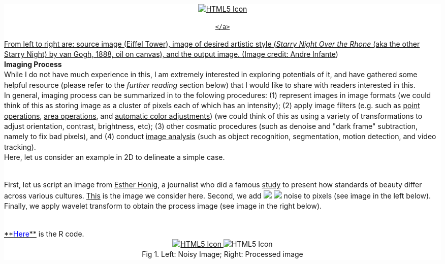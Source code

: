 <center>
<div id="top">
    <a id="logo" href="<?php echo SITE_URL?>" target="_blank">
        <img src="{{ site.baseurl }}/images/Eiffel.jpg" alt="HTML5 Icon" style="width:750px;">
        <br>
        
    </a>
</div>
</center>
From left to right are: source image (Eiffel Tower), image of desired artistic style (<i>Starry Night Over the Rhone</i> (aka the other Starry Night) by van Gogh, 1888, oil on canvas), and the output image. (Image credit: <a href="http://www.makeuseof.com/tag/create-neural-paintings-deepstyle-ubuntu/">Andre Infante</a>)


<br>
<b>Imaging Process</b> 

<br>
While I do not have much experience in this, I am extremely interested in exploring potentials of it, and have gathered some helpful resource (please refer to the <i>further reading</i> section below) that I would like to share with readers interested in this. 

<br>
In general, imaging process can be summarized in to the folowing procedures: (1) represent images in image formats (we could think of this as storing image as a cluster of pixels each of which has an intensity); (2) apply image filters (e.g. such as  <a href="http://pippin.gimp.org/image_processing/chap_point.html">point operations</a>, <a href="http://pippin.gimp.org/image_processing/chap_area.html">area operations</a>, and <a href="http://pippin.gimp.org/image_processing/chapter-automaticadjustments.html">automatic color adjustments</a>) (we could think of this as using a variety of transformations to adjust orientation, contrast, brightness, etc); (3) other cosmatic procedures (such as denoise and "dark frame" subtraction, namely to fix bad pixels), and (4) conduct <a href="https://en.wikipedia.org/wiki/Image_analysis">image analysis</a> (such as object recognition, segmentation, motion detection, and video tracking). 

<br>
Here, let us consider an example in 2D to delineate a simple case. 

<br> First, let us script an image from <a href="http://www.estherhonig.com/">Esther Honig</a>, a journalist who did a famous <a href="https://www.buzzfeed.com/ashleyperez/global-beauty-standards?utm_term=.uaoA6LR7kE#.gnNa7BY415">study</a> to present how standards of beauty differ across various cultures. <a href="https://img.buzzfeed.com/buzzfeed-static/static/2014-06/25/13/enhanced/webdr07/original-27318-1403716130-3.jpg?no-auto">This</a> is the image we consider here. Second, we add <img center src="http://latex.codecogs.com/gif.latex?
n \times m
" border="0"/> <img center src="http://latex.codecogs.com/gif.latex?
N(5,2)
" border="0"/> noise to pixels (see image in the left below). Finally, we apply wavelet transform to obtain the process image (see image in the right below).

<br>
<a href="{{ site.baseurl }}/files/doc/Face.R">**<font color="blue">Here</font>**</a> is the R code. 

<center>
<div id="top">
    <a id="logo" href="<?php echo SITE_URL?>" target="_blank">
        <img src="{{ site.baseurl }}/images/Fig_1.jpeg" alt="HTML5 Icon" style="width:300px;">
    </a>
    <img src="{{ site.baseurl }}/images/Fig_2.jpeg" alt="HTML5 Icon" style="width:300px;">
    <figcaption>Fig 1. Left: Noisy Image; Right: Processed image</figcaption>
</div>
</center>

